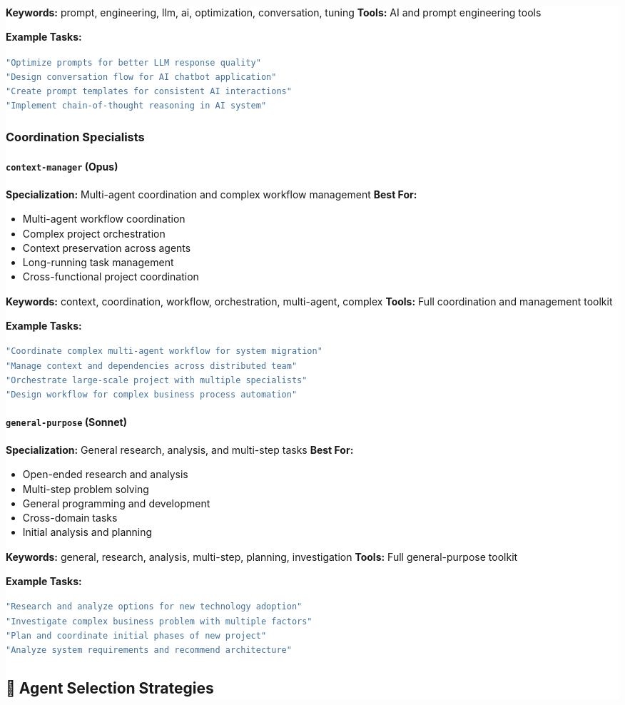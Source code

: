 **Keywords:** prompt, engineering, llm, ai, optimization, conversation, tuning
**Tools:** AI and prompt engineering tools

**Example Tasks:**
```bash
"Optimize prompts for better LLM response quality"
"Design conversation flow for AI chatbot application"
"Create prompt templates for consistent AI interactions"
"Implement chain-of-thought reasoning in AI system"
```

### Coordination Specialists

#### `context-manager` (Opus)
**Specialization:** Multi-agent coordination and complex workflow management
**Best For:**
- Multi-agent workflow coordination
- Complex project orchestration
- Context preservation across agents
- Long-running task management
- Cross-functional project coordination

**Keywords:** context, coordination, workflow, orchestration, multi-agent, complex
**Tools:** Full coordination and management toolkit

**Example Tasks:**
```bash
"Coordinate complex multi-agent workflow for system migration"
"Manage context and dependencies across distributed team"
"Orchestrate large-scale project with multiple specialists"
"Design workflow for complex business process automation"
```

#### `general-purpose` (Sonnet)
**Specialization:** General research, analysis, and multi-step tasks
**Best For:**
- Open-ended research and analysis
- Multi-step problem solving
- General programming and development
- Cross-domain tasks
- Initial analysis and planning

**Keywords:** general, research, analysis, multi-step, planning, investigation
**Tools:** Full general-purpose toolkit

**Example Tasks:**
```bash
"Research and analyze options for new technology adoption"
"Investigate complex business problem with multiple factors"
"Plan and coordinate initial phases of new project"
"Analyze system requirements and recommend architecture"
```

## 🎯 Agent Selection Strategies
